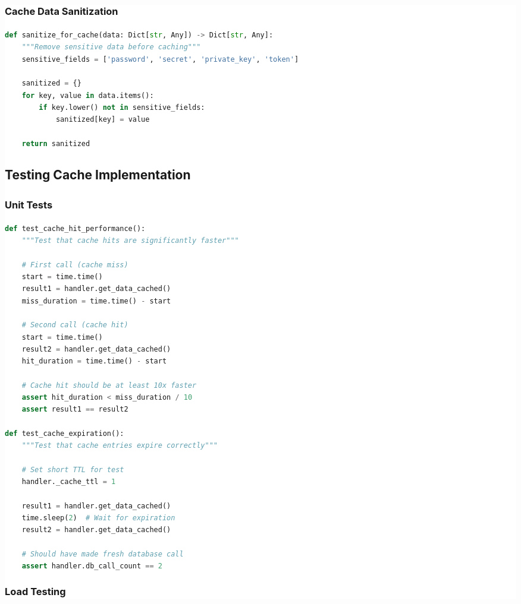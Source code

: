 ### Cache Data Sanitization

```python
def sanitize_for_cache(data: Dict[str, Any]) -> Dict[str, Any]:
    """Remove sensitive data before caching"""
    sensitive_fields = ['password', 'secret', 'private_key', 'token']
    
    sanitized = {}
    for key, value in data.items():
        if key.lower() not in sensitive_fields:
            sanitized[key] = value
    
    return sanitized
```

## Testing Cache Implementation

### Unit Tests

```python
def test_cache_hit_performance():
    """Test that cache hits are significantly faster"""
    
    # First call (cache miss)
    start = time.time()
    result1 = handler.get_data_cached()
    miss_duration = time.time() - start
    
    # Second call (cache hit)
    start = time.time() 
    result2 = handler.get_data_cached()
    hit_duration = time.time() - start
    
    # Cache hit should be at least 10x faster
    assert hit_duration < miss_duration / 10
    assert result1 == result2

def test_cache_expiration():
    """Test that cache entries expire correctly"""
    
    # Set short TTL for test
    handler._cache_ttl = 1
    
    result1 = handler.get_data_cached()
    time.sleep(2)  # Wait for expiration
    result2 = handler.get_data_cached()
    
    # Should have made fresh database call
    assert handler.db_call_count == 2
```

### Load Testing
